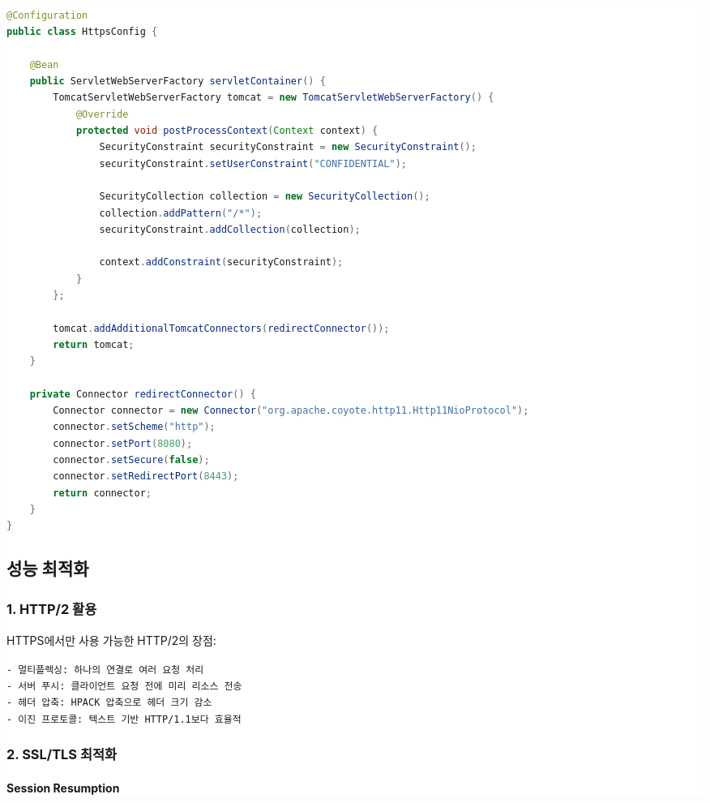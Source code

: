 ```java
@Configuration
public class HttpsConfig {
    
    @Bean
    public ServletWebServerFactory servletContainer() {
        TomcatServletWebServerFactory tomcat = new TomcatServletWebServerFactory() {
            @Override
            protected void postProcessContext(Context context) {
                SecurityConstraint securityConstraint = new SecurityConstraint();
                securityConstraint.setUserConstraint("CONFIDENTIAL");
                
                SecurityCollection collection = new SecurityCollection();
                collection.addPattern("/*");
                securityConstraint.addCollection(collection);
                
                context.addConstraint(securityConstraint);
            }
        };
        
        tomcat.addAdditionalTomcatConnectors(redirectConnector());
        return tomcat;
    }
    
    private Connector redirectConnector() {
        Connector connector = new Connector("org.apache.coyote.http11.Http11NioProtocol");
        connector.setScheme("http");
        connector.setPort(8080);
        connector.setSecure(false);
        connector.setRedirectPort(8443);
        return connector;
    }
}
```

## 성능 최적화

### 1. HTTP/2 활용

HTTPS에서만 사용 가능한 HTTP/2의 장점:

```
- 멀티플렉싱: 하나의 연결로 여러 요청 처리
- 서버 푸시: 클라이언트 요청 전에 미리 리소스 전송
- 헤더 압축: HPACK 압축으로 헤더 크기 감소
- 이진 프로토콜: 텍스트 기반 HTTP/1.1보다 효율적
```

### 2. SSL/TLS 최적화

#### Session Resumption
